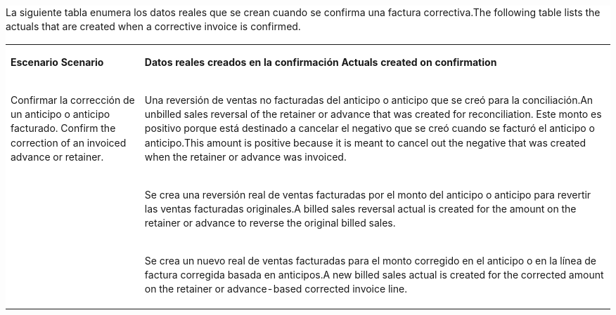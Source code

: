 <span data-ttu-id="a7e8a-125">La siguiente tabla enumera los datos reales que se crean cuando se confirma una factura correctiva.</span><span class="sxs-lookup"><span data-stu-id="a7e8a-125">The following table lists the actuals that are created when a corrective invoice is confirmed.</span></span>

<table border="0" cellspacing="0" cellpadding="0">
    <tbody>
        <tr>
            <td width="216" valign="top">
                <p><span data-ttu-id="a7e8a-126">
                    <strong>Escenario</strong>
                </span><span class="sxs-lookup"><span data-stu-id="a7e8a-126">
                    <strong>Scenario</strong>
                </span></span></p>
            </td>
            <td width="808" valign="top">
                <p><span data-ttu-id="a7e8a-127">
                    <strong>Datos reales creados en la confirmación</strong>
                </span><span class="sxs-lookup"><span data-stu-id="a7e8a-127">
                    <strong>Actuals created on confirmation</strong>
                </span></span></p>
            </td>
        </tr>
        <tr>
            <td width="216" rowspan="4" valign="top">
                <p>
<span data-ttu-id="a7e8a-128">Confirmar la corrección de un anticipo o anticipo facturado.<strong></strong>
                </span><span class="sxs-lookup"><span data-stu-id="a7e8a-128">Confirm the correction of an invoiced advance or retainer.<strong></strong>
                </span></span></p>
            </td>
            <td width="408" valign="top">
                <p>
<span data-ttu-id="a7e8a-129">Una reversión de ventas no facturadas del anticipo o anticipo que se creó para la conciliación.</span><span class="sxs-lookup"><span data-stu-id="a7e8a-129">An unbilled sales reversal of the retainer or advance that was created for reconciliation.</span></span> <span data-ttu-id="a7e8a-130">Este monto es positivo porque está destinado a cancelar el negativo que se creó cuando se facturó el anticipo o anticipo.</span><span class="sxs-lookup"><span data-stu-id="a7e8a-130">This amount is positive because it is meant to cancel out the negative that was created when the retainer or advance was invoiced.</span></span>
                </p>
            </td>
        </tr>
        <tr>
            <td width="408" valign="top">
                <p>
<span data-ttu-id="a7e8a-131">Se crea una reversión real de ventas facturadas por el monto del anticipo o anticipo para revertir las ventas facturadas originales.</span><span class="sxs-lookup"><span data-stu-id="a7e8a-131">A billed sales reversal actual is created for the amount on the retainer or advance to reverse the original billed sales.</span></span>
                </p>
            </td>
        </tr>
        <tr>
            <td width="408" valign="top">
                <p>
<span data-ttu-id="a7e8a-132">Se crea un nuevo real de ventas facturadas para el monto corregido en el anticipo o en la línea de factura corregida basada en anticipos.</span><span class="sxs-lookup"><span data-stu-id="a7e8a-132">A new billed sales actual is created for the corrected amount on the retainer or advance-based corrected invoice line.</span></span>
                </p>
            </td>
        </tr>
        <tr>